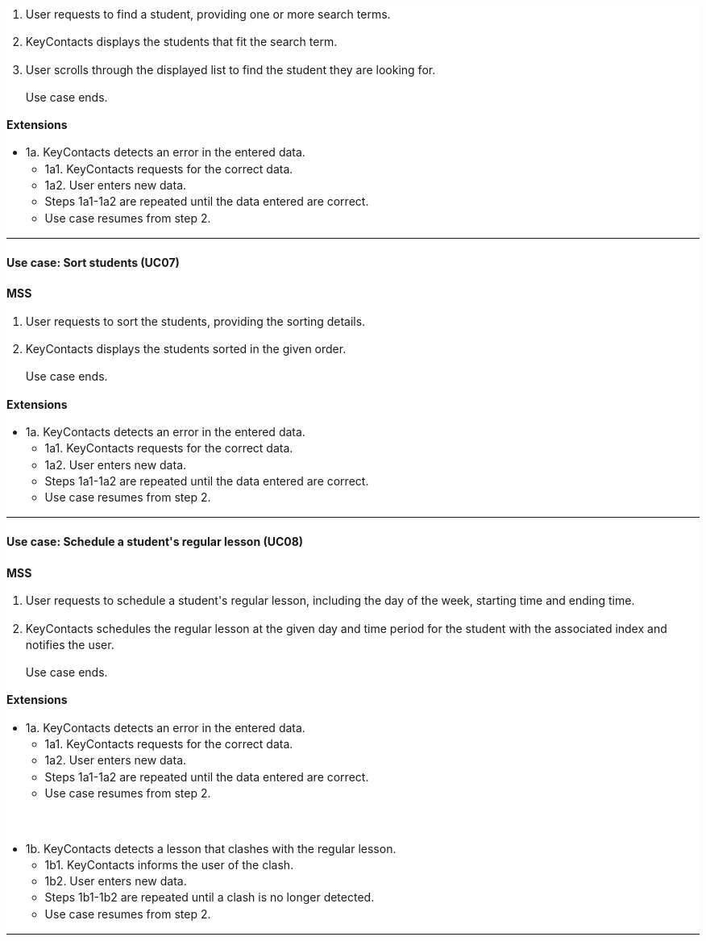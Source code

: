 1. User requests to find a student, providing one or more search terms.
2. KeyContacts displays the students that fit the search term.
3. User scrolls through the displayed list to find the student they are looking for. 

   Use case ends.

**Extensions**

* 1a. KeyContacts detects an error in the entered data.
    * 1a1. KeyContacts requests for the correct data.
    * 1a2. User enters new data.
    * Steps 1a1-1a2 are repeated until the data entered are correct.
    * Use case resumes from step 2.

---

#### Use case: Sort students (UC07)

**MSS**

1. User requests to sort the students, providing the sorting details. 
2. KeyContacts displays the students sorted in the given order.

   Use case ends.

**Extensions**

* 1a. KeyContacts detects an error in the entered data.
    * 1a1. KeyContacts requests for the correct data.
    * 1a2. User enters new data.
    * Steps 1a1-1a2 are repeated until the data entered are correct.
    * Use case resumes from step 2.

---

#### Use case: Schedule a student's regular lesson (UC08)

**MSS**

1. User requests to schedule a student's regular lesson, including the day of the week, starting time and ending time.
2. KeyContacts schedules the regular lesson at the given day and time period for the student with the associated index and notifies the user.

   Use case ends.

**Extensions**

* 1a. KeyContacts detects an error in the entered data.
  * 1a1. KeyContacts requests for the correct data.
  * 1a2. User enters new data.
  * Steps 1a1-1a2 are repeated until the data entered are correct.
  * Use case resumes from step 2.

<br>

* 1b. KeyContacts detects a lesson that clashes with the regular lesson.
    * 1b1. KeyContacts informs the user of the clash.
    * 1b2. User enters new data.
    * Steps 1b1-1b2 are repeated until a clash is no longer detected.
    * Use case resumes from step 2.

---
